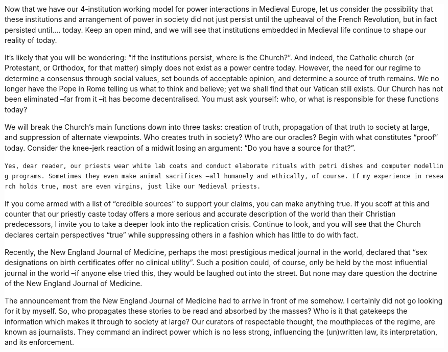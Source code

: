 Now that we have our 4-institution working model for power interactions
in Medieval Europe, let us consider the possibility that these
institutions and arrangement of power in society did not just persist
until the upheaval of the French Revolution, but in fact persisted
until.... today. Keep an open mind, and we will see that institutions
embedded in Medieval life continue to shape our reality of today.

It’s likely that you will be wondering: “if the institutions persist,
where is the Church?”. And indeed, the Catholic church (or Protestant,
or Orthodox, for that matter) simply does not exist as a power centre
today. However, the need for our regime to determine a consensus through
social values, set bounds of acceptable opinion, and determine a source
of truth remains. We no longer have the Pope in Rome telling us what to
think and believe; yet we shall find that our Vatican still exists. Our
Church has not been eliminated –far from it –it has become
decentralised. You must ask yourself: who, or what is responsible for
these functions today?

We will break the Church’s main functions down into three tasks:
creation of truth, propagation of that truth to society at large, and
suppression of alternate viewpoints. Who creates truth in society? Who
are our oracles? Begin with what constitutes “proof” today. Consider the
knee-jerk reaction of a midwit losing an argument: “Do you have a source
for that?”.

    Yes, dear reader, our priests wear white lab coats and conduct elaborate rituals with petri dishes and computer modelling programs. Sometimes they even make animal sacrifices –all humanely and ethically, of course. If my experience in research holds true, most are even virgins, just like our Medieval priests.

If you come armed with a list of “credible sources” to support your
claims, you can make anything true. If you scoff at this and counter
that our priestly caste today offers a more serious and accurate
description of the world than their Christian predecessors, I invite you
to take a deeper look into the replication crisis. Continue to look, and
you will see that the Church declares certain perspectives “true” while
suppressing others in a fashion which has little to do with fact.

Recently, the New England Journal of Medicine, perhaps the most
prestigious medical journal in the world, declared that “sex
designations on birth certificates offer no clinical utility”. Such a
position could, of course, only be held by the most influential journal
in the world –if anyone else tried this, they would be laughed out into
the street. But none may dare question the doctrine of the New England
Journal of Medicine.

The announcement from the New England Journal of Medicine had to arrive
in front of me somehow. I certainly did not go looking for it by myself.
So, who propagates these stories to be read and absorbed by the masses?
Who is it that gatekeeps the information which makes it through to
society at large? Our curators of respectable thought, the mouthpieces
of the regime, are known as journalists. They command an indirect power
which is no less strong, influencing the (un)written law, its
interpretation, and its enforcement.
